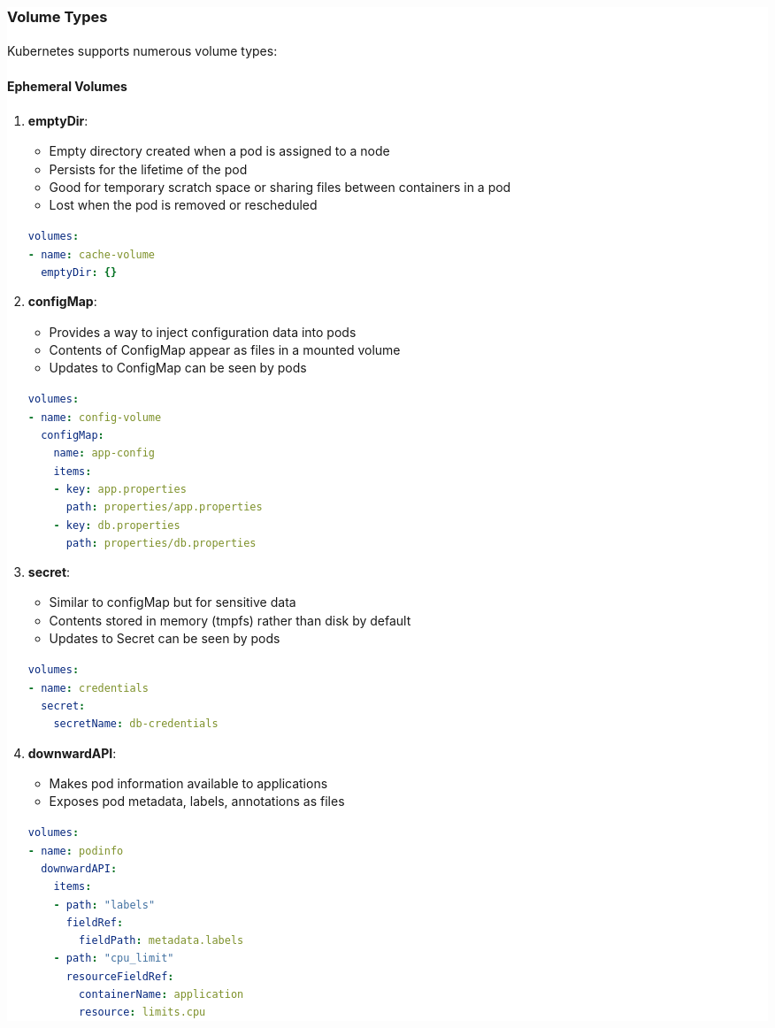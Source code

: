 ### Volume Types

Kubernetes supports numerous volume types:

#### Ephemeral Volumes

1. **emptyDir**: 
   - Empty directory created when a pod is assigned to a node
   - Persists for the lifetime of the pod
   - Good for temporary scratch space or sharing files between containers in a pod
   - Lost when the pod is removed or rescheduled

   ```yaml
   volumes:
   - name: cache-volume
     emptyDir: {}
   ```

2. **configMap**:
   - Provides a way to inject configuration data into pods
   - Contents of ConfigMap appear as files in a mounted volume
   - Updates to ConfigMap can be seen by pods

   ```yaml
   volumes:
   - name: config-volume
     configMap:
       name: app-config
       items:
       - key: app.properties
         path: properties/app.properties
       - key: db.properties
         path: properties/db.properties
   ```

3. **secret**:
   - Similar to configMap but for sensitive data
   - Contents stored in memory (tmpfs) rather than disk by default
   - Updates to Secret can be seen by pods

   ```yaml
   volumes:
   - name: credentials
     secret:
       secretName: db-credentials
   ```

4. **downwardAPI**:
   - Makes pod information available to applications
   - Exposes pod metadata, labels, annotations as files

   ```yaml
   volumes:
   - name: podinfo
     downwardAPI:
       items:
       - path: "labels"
         fieldRef:
           fieldPath: metadata.labels
       - path: "cpu_limit"
         resourceFieldRef:
           containerName: application
           resource: limits.cpu
   ```
